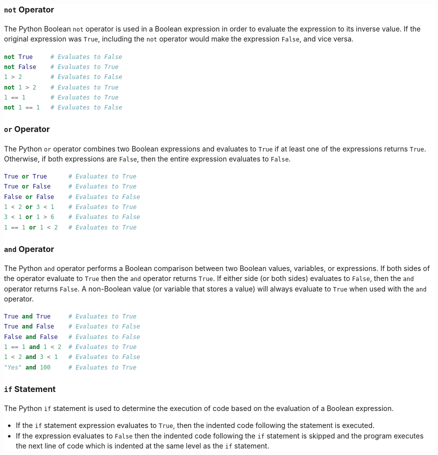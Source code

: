 ### `not` Operator

The Python Boolean `not` operator is used in a Boolean expression in order to evaluate the  expression to its inverse value. If the original expression was `True`, including the `not` operator would make the expression `False`, and vice versa.

```python
not True     # Evaluates to False
not False    # Evaluates to True
1 > 2        # Evaluates to False
not 1 > 2    # Evaluates to True
1 == 1       # Evaluates to True
not 1 == 1   # Evaluates to False
```

### `or` Operator

The Python `or` operator combines two Boolean expressions and evaluates to `True` if at least one of the expressions returns `True`. Otherwise, if both expressions are `False`, then the entire expression evaluates to `False`.

```python
True or True      # Evaluates to True
True or False     # Evaluates to True
False or False    # Evaluates to False
1 < 2 or 3 < 1    # Evaluates to True
3 < 1 or 1 > 6    # Evaluates to False
1 == 1 or 1 < 2   # Evaluates to True
```

### `and` Operator

The Python `and` operator performs a Boolean comparison between two Boolean values,  variables, or expressions. If both sides of the operator evaluate to `True` then the `and` operator returns `True`. If either side (or both sides) evaluates to `False`, then the `and` operator returns `False`. A non-Boolean value (or variable that stores a value) will always evaluate to `True` when used with the `and` operator.

```python
True and True     # Evaluates to True
True and False    # Evaluates to False
False and False   # Evaluates to False
1 == 1 and 1 < 2  # Evaluates to True
1 < 2 and 3 < 1   # Evaluates to False
"Yes" and 100     # Evaluates to True
```

### `if` Statement

The Python `if` statement is used to determine the execution of code based on the evaluation of a Boolean expression. 

- If the `if` statement expression evaluates to `True`, then the indented code following the statement is executed. 
- If the expression evaluates to `False` then the indented code following the `if` statement is skipped and the program executes the next line of code which is indented at the same level as the `if` statement.
